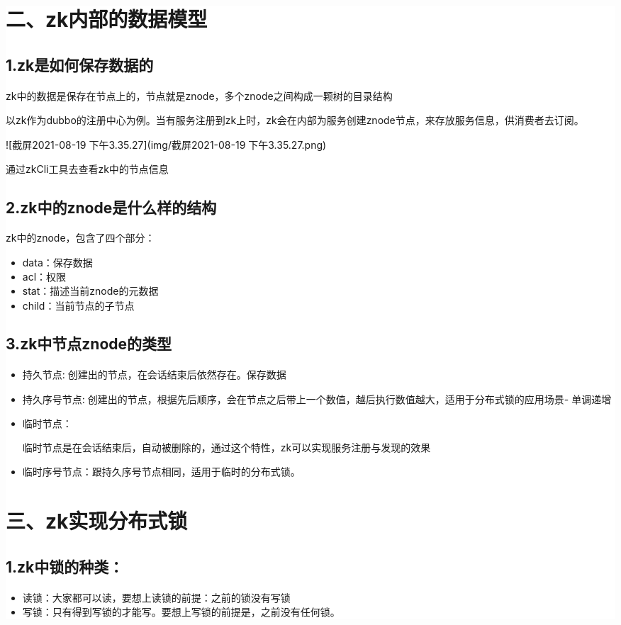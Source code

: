

# 二、zk内部的数据模型

## 1.zk是如何保存数据的

zk中的数据是保存在节点上的，节点就是znode，多个znode之间构成一颗树的目录结构

以zk作为dubbo的注册中心为例。当有服务注册到zk上时，zk会在内部为服务创建znode节点，来存放服务信息，供消费者去订阅。

![截屏2021-08-19 下午3.35.27](img/截屏2021-08-19 下午3.35.27.png)

通过zkCli工具去查看zk中的节点信息

## 2.zk中的znode是什么样的结构

zk中的znode，包含了四个部分：

- data：保存数据
- acl：权限
- stat：描述当前znode的元数据
- child：当前节点的子节点

## 3.zk中节点znode的类型

- 持久节点: 创建出的节点，在会话结束后依然存在。保存数据

- 持久序号节点: 创建出的节点，根据先后顺序，会在节点之后带上一个数值，越后执行数值越大，适用于分布式锁的应用场景- 单调递增

- 临时节点：

  临时节点是在会话结束后，自动被删除的，通过这个特性，zk可以实现服务注册与发现的效果

- 临时序号节点：跟持久序号节点相同，适用于临时的分布式锁。



# 三、zk实现分布式锁

## 1.zk中锁的种类：

- 读锁：大家都可以读，要想上读锁的前提：之前的锁没有写锁
- 写锁：只有得到写锁的才能写。要想上写锁的前提是，之前没有任何锁。
